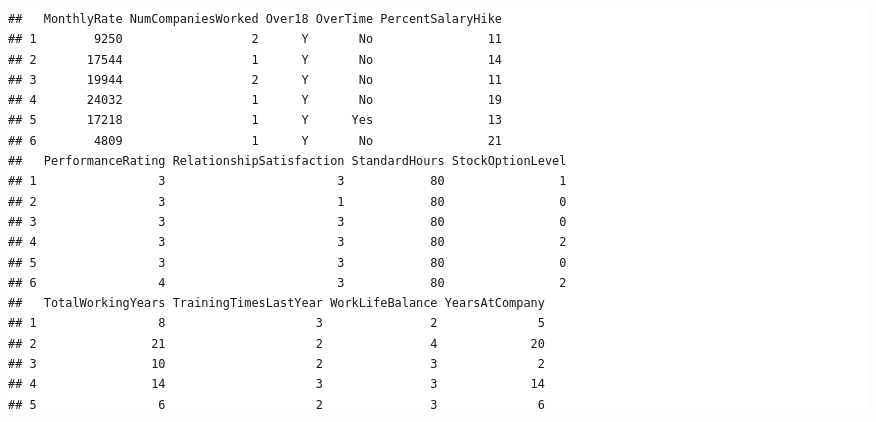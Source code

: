     ##   MonthlyRate NumCompaniesWorked Over18 OverTime PercentSalaryHike
    ## 1        9250                  2      Y       No                11
    ## 2       17544                  1      Y       No                14
    ## 3       19944                  2      Y       No                11
    ## 4       24032                  1      Y       No                19
    ## 5       17218                  1      Y      Yes                13
    ## 6        4809                  1      Y       No                21
    ##   PerformanceRating RelationshipSatisfaction StandardHours StockOptionLevel
    ## 1                 3                        3            80                1
    ## 2                 3                        1            80                0
    ## 3                 3                        3            80                0
    ## 4                 3                        3            80                2
    ## 5                 3                        3            80                0
    ## 6                 4                        3            80                2
    ##   TotalWorkingYears TrainingTimesLastYear WorkLifeBalance YearsAtCompany
    ## 1                 8                     3               2              5
    ## 2                21                     2               4             20
    ## 3                10                     2               3              2
    ## 4                14                     3               3             14
    ## 5                 6                     2               3              6